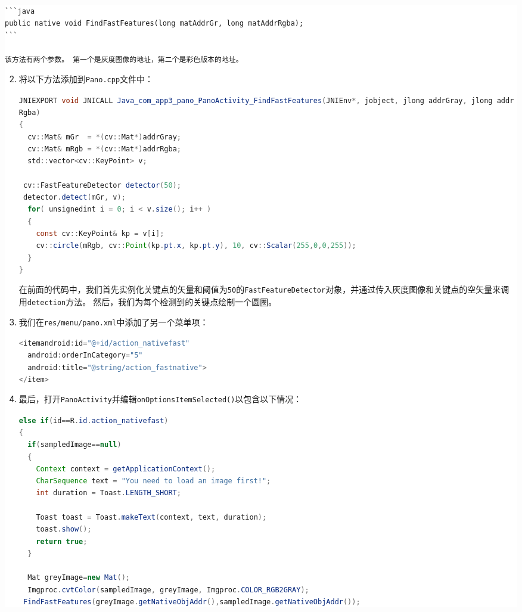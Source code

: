     ```java
    public native void FindFastFeatures(long matAddrGr, long matAddrRgba);
    ```

    该方法有两个参数。 第一个是灰度图像的地址，第二个是彩色版本的地址。

2.  将以下方法添加到`Pano.cpp`文件中：

    ```java
    JNIEXPORT void JNICALL Java_com_app3_pano_PanoActivity_FindFastFeatures(JNIEnv*, jobject, jlong addrGray, jlong addrRgba)
    {
      cv::Mat& mGr  = *(cv::Mat*)addrGray;
      cv::Mat& mRgb = *(cv::Mat*)addrRgba;
      std::vector<cv::KeyPoint> v;

     cv::FastFeatureDetector detector(50);
     detector.detect(mGr, v);
      for( unsignedint i = 0; i < v.size(); i++ )
      {
        const cv::KeyPoint& kp = v[i];
        cv::circle(mRgb, cv::Point(kp.pt.x, kp.pt.y), 10, cv::Scalar(255,0,0,255));
      }
    }
    ```

    在前面的代码中，我们首先实例化关键点的矢量和阈值为`50`的`FastFeatureDetector`对象，并通过传入灰度图像和关键点的空矢量来调用`detection`方法。 然后，我们为每个检测到的关键点绘制一个圆圈。

3.  我们在`res/menu/pano.xml`中添加了另一个菜单项：

    ```java
    <itemandroid:id="@+id/action_nativefast" 
      android:orderInCategory="5" 
      android:title="@string/action_fastnative">
    </item>
    ```

4.  最后，打开`PanoActivity`并编辑`onOptionsItemSelected()`以包含以下情况：

    ```java
    else if(id==R.id.action_nativefast)
    {
      if(sampledImage==null)
      {
        Context context = getApplicationContext();
        CharSequence text = "You need to load an image first!";
        int duration = Toast.LENGTH_SHORT;

        Toast toast = Toast.makeText(context, text, duration);
        toast.show();
        return true;
      }

      Mat greyImage=new Mat();
      Imgproc.cvtColor(sampledImage, greyImage, Imgproc.COLOR_RGB2GRAY);
     FindFastFeatures(greyImage.getNativeObjAddr(),sampledImage.getNativeObjAddr());
